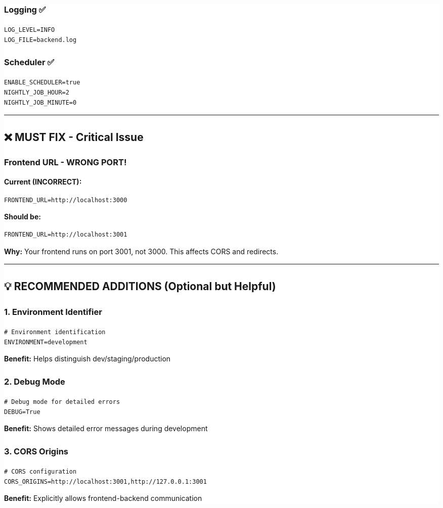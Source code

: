 ### Logging ✅
```env
LOG_LEVEL=INFO
LOG_FILE=backend.log
```

### Scheduler ✅
```env
ENABLE_SCHEDULER=true
NIGHTLY_JOB_HOUR=2
NIGHTLY_JOB_MINUTE=0
```

---

## ❌ MUST FIX - Critical Issue

### Frontend URL - WRONG PORT!

**Current (INCORRECT):**
```env
FRONTEND_URL=http://localhost:3000
```

**Should be:**
```env
FRONTEND_URL=http://localhost:3001
```

**Why:** Your frontend runs on port 3001, not 3000. This affects CORS and redirects.

---

## 💡 RECOMMENDED ADDITIONS (Optional but Helpful)

### 1. Environment Identifier
```env
# Environment identification
ENVIRONMENT=development
```
**Benefit:** Helps distinguish dev/staging/production

### 2. Debug Mode
```env
# Debug mode for detailed errors
DEBUG=True
```
**Benefit:** Shows detailed error messages during development

### 3. CORS Origins
```env
# CORS configuration
CORS_ORIGINS=http://localhost:3001,http://127.0.0.1:3001
```
**Benefit:** Explicitly allows frontend-backend communication
